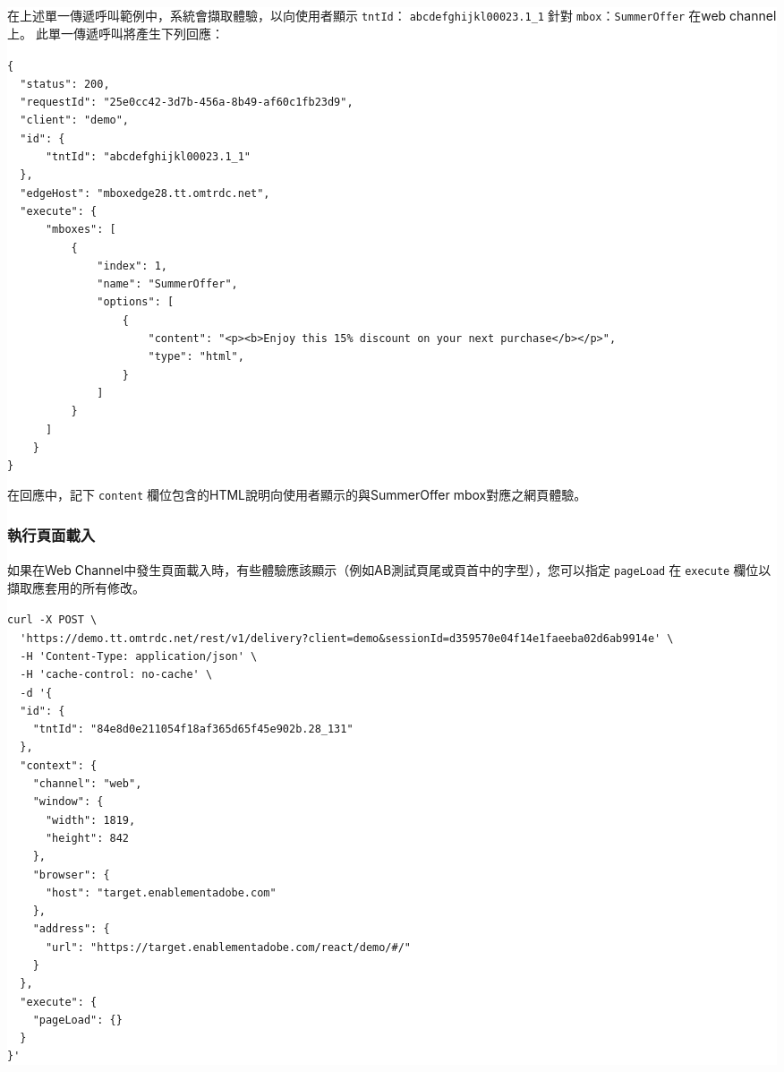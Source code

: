 在上述單一傳遞呼叫範例中，系統會擷取體驗，以向使用者顯示 `tntId`： `abcdefghijkl00023.1_1` 針對 `mbox`：`SummerOffer` 在web channel上。 此單一傳遞呼叫將產生下列回應：

```
{
  "status": 200,
  "requestId": "25e0cc42-3d7b-456a-8b49-af60c1fb23d9",
  "client": "demo",
  "id": {
      "tntId": "abcdefghijkl00023.1_1"
  },
  "edgeHost": "mboxedge28.tt.omtrdc.net",
  "execute": {
      "mboxes": [
          {
              "index": 1,
              "name": "SummerOffer",
              "options": [
                  {
                      "content": "<p><b>Enjoy this 15% discount on your next purchase</b></p>",
                      "type": "html",
                  }
              ]
          }
      ]
    }
}
```

在回應中，記下 `content` 欄位包含的HTML說明向使用者顯示的與SummerOffer mbox對應之網頁體驗。

### 執行頁面載入

如果在Web Channel中發生頁面載入時，有些體驗應該顯示（例如AB測試頁尾或頁首中的字型），您可以指定 `pageLoad` 在 `execute` 欄位以擷取應套用的所有修改。

```
curl -X POST \
  'https://demo.tt.omtrdc.net/rest/v1/delivery?client=demo&sessionId=d359570e04f14e1faeeba02d6ab9914e' \
  -H 'Content-Type: application/json' \
  -H 'cache-control: no-cache' \
  -d '{
  "id": {
    "tntId": "84e8d0e211054f18af365d65f45e902b.28_131"
  },
  "context": {
    "channel": "web",
    "window": {
      "width": 1819,
      "height": 842
    },
    "browser": {
      "host": "target.enablementadobe.com"
    },
    "address": {
      "url": "https://target.enablementadobe.com/react/demo/#/"
    }
  },
  "execute": {
    "pageLoad": {}
  }
}'
```
